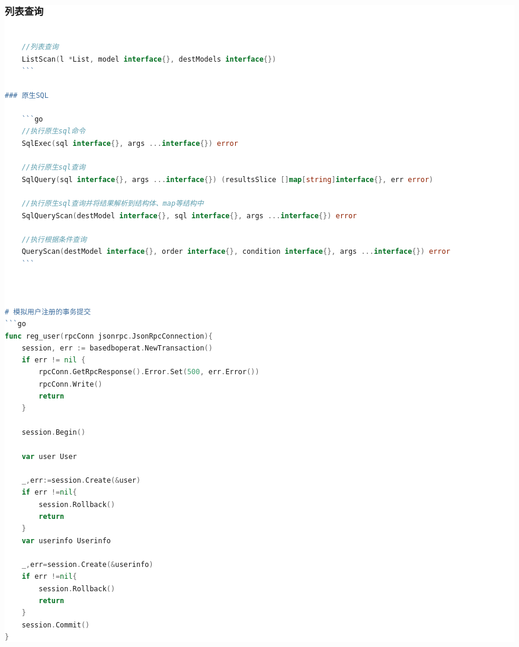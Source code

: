 ```go
```

### 列表查询

```go

	//列表查询
	ListScan(l *List, model interface{}, destModels interface{})
	```

### 原生SQL

    ```go
	//执行原生sql命令
	SqlExec(sql interface{}, args ...interface{}) error

	//执行原生sql查询
	SqlQuery(sql interface{}, args ...interface{}) (resultsSlice []map[string]interface{}, err error)

	//执行原生sql查询并将结果解析到结构体、map等结构中
	SqlQueryScan(destModel interface{}, sql interface{}, args ...interface{}) error

	//执行根据条件查询
	QueryScan(destModel interface{}, order interface{}, condition interface{}, args ...interface{}) error
	```



# 模拟用户注册的事务提交
```go
func reg_user(rpcConn jsonrpc.JsonRpcConnection){
	session, err := basedboperat.NewTransaction()
	if err != nil {
		rpcConn.GetRpcResponse().Error.Set(500, err.Error())
		rpcConn.Write()
		return
	}

	session.Begin()

	var user User

	_,err:=session.Create(&user)
	if err !=nil{
		session.Rollback()
		return
	}
	var userinfo Userinfo

	_,err=session.Create(&userinfo)
	if err !=nil{
		session.Rollback()
		return
	}
	session.Commit()
}

```
